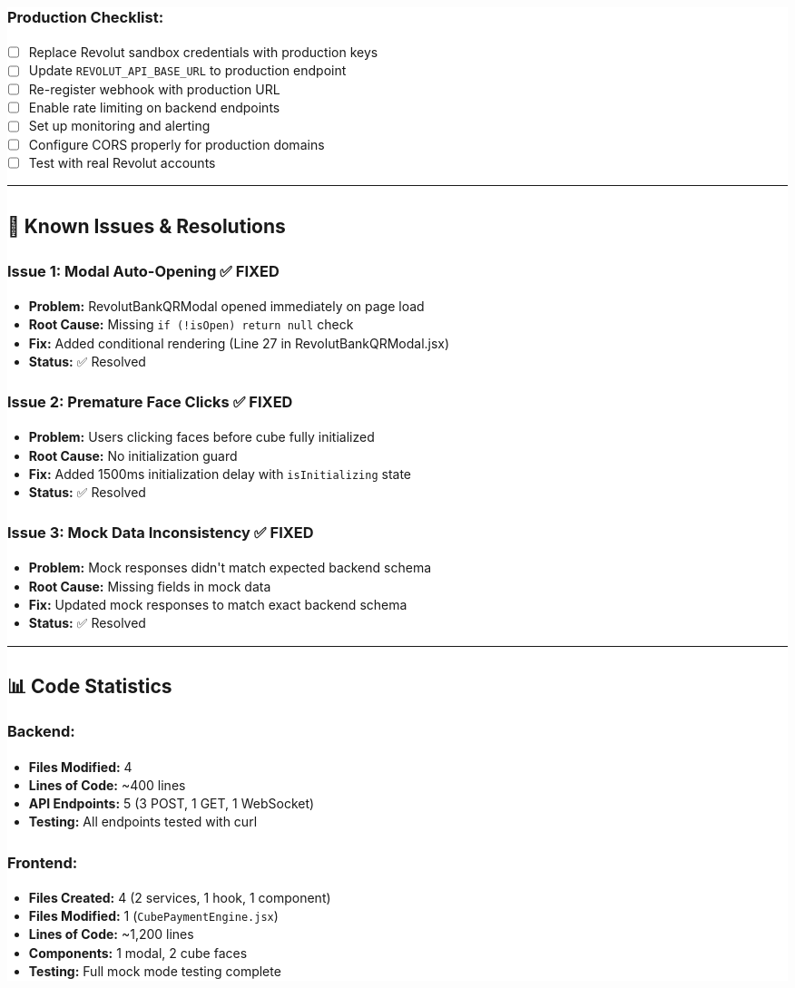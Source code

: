 ### **Production Checklist:**

- [ ] Replace Revolut sandbox credentials with production keys
- [ ] Update `REVOLUT_API_BASE_URL` to production endpoint
- [ ] Re-register webhook with production URL
- [ ] Enable rate limiting on backend endpoints
- [ ] Set up monitoring and alerting
- [ ] Configure CORS properly for production domains
- [ ] Test with real Revolut accounts

---

## 🐛 Known Issues & Resolutions

### **Issue 1: Modal Auto-Opening** ✅ FIXED

- **Problem:** RevolutBankQRModal opened immediately on page load
- **Root Cause:** Missing `if (!isOpen) return null` check
- **Fix:** Added conditional rendering (Line 27 in RevolutBankQRModal.jsx)
- **Status:** ✅ Resolved

### **Issue 2: Premature Face Clicks** ✅ FIXED

- **Problem:** Users clicking faces before cube fully initialized
- **Root Cause:** No initialization guard
- **Fix:** Added 1500ms initialization delay with `isInitializing` state
- **Status:** ✅ Resolved

### **Issue 3: Mock Data Inconsistency** ✅ FIXED

- **Problem:** Mock responses didn't match expected backend schema
- **Root Cause:** Missing fields in mock data
- **Fix:** Updated mock responses to match exact backend schema
- **Status:** ✅ Resolved

---

## 📊 Code Statistics

### **Backend:**

- **Files Modified:** 4
- **Lines of Code:** ~400 lines
- **API Endpoints:** 5 (3 POST, 1 GET, 1 WebSocket)
- **Testing:** All endpoints tested with curl

### **Frontend:**

- **Files Created:** 4 (2 services, 1 hook, 1 component)
- **Files Modified:** 1 (`CubePaymentEngine.jsx`)
- **Lines of Code:** ~1,200 lines
- **Components:** 1 modal, 2 cube faces
- **Testing:** Full mock mode testing complete
